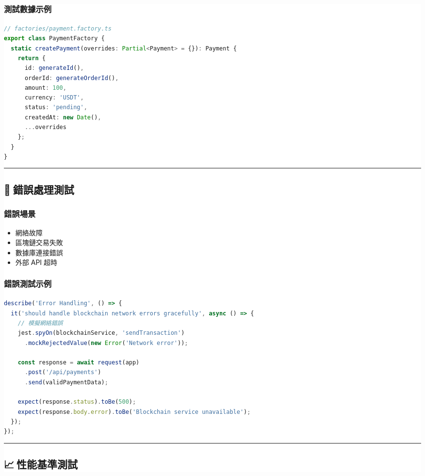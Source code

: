 ### **測試數據示例**
```typescript
// factories/payment.factory.ts
export class PaymentFactory {
  static createPayment(overrides: Partial<Payment> = {}): Payment {
    return {
      id: generateId(),
      orderId: generateOrderId(),
      amount: 100,
      currency: 'USDT',
      status: 'pending',
      createdAt: new Date(),
      ...overrides
    };
  }
}
```

---

## 🚨 **錯誤處理測試**

### **錯誤場景**
- 網絡故障
- 區塊鏈交易失敗
- 數據庫連接錯誤
- 外部 API 超時

### **錯誤測試示例**
```typescript
describe('Error Handling', () => {
  it('should handle blockchain network errors gracefully', async () => {
    // 模擬網絡錯誤
    jest.spyOn(blockchainService, 'sendTransaction')
      .mockRejectedValue(new Error('Network error'));
    
    const response = await request(app)
      .post('/api/payments')
      .send(validPaymentData);
    
    expect(response.status).toBe(500);
    expect(response.body.error).toBe('Blockchain service unavailable');
  });
});
```

---

## 📈 **性能基準測試**
